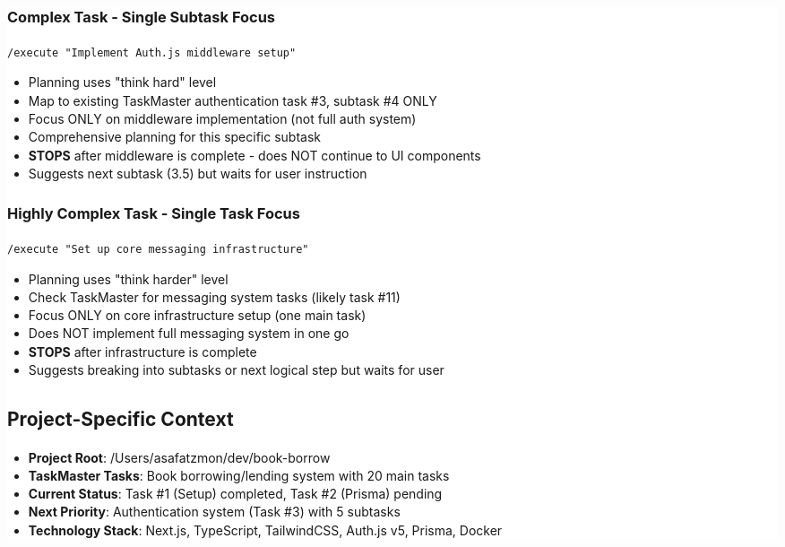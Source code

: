 ### Complex Task - Single Subtask Focus
```
/execute "Implement Auth.js middleware setup"
```
- Planning uses "think hard" level
- Map to existing TaskMaster authentication task #3, subtask #4 ONLY
- Focus ONLY on middleware implementation (not full auth system)
- Comprehensive planning for this specific subtask
- **STOPS** after middleware is complete - does NOT continue to UI components
- Suggests next subtask (3.5) but waits for user instruction

### Highly Complex Task - Single Task Focus
```
/execute "Set up core messaging infrastructure"
```
- Planning uses "think harder" level
- Check TaskMaster for messaging system tasks (likely task #11)
- Focus ONLY on core infrastructure setup (one main task)
- Does NOT implement full messaging system in one go
- **STOPS** after infrastructure is complete
- Suggests breaking into subtasks or next logical step but waits for user

## Project-Specific Context

- **Project Root**: /Users/asafatzmon/dev/book-borrow
- **TaskMaster Tasks**: Book borrowing/lending system with 20 main tasks
- **Current Status**: Task #1 (Setup) completed, Task #2 (Prisma) pending
- **Next Priority**: Authentication system (Task #3) with 5 subtasks
- **Technology Stack**: Next.js, TypeScript, TailwindCSS, Auth.js v5, Prisma, Docker